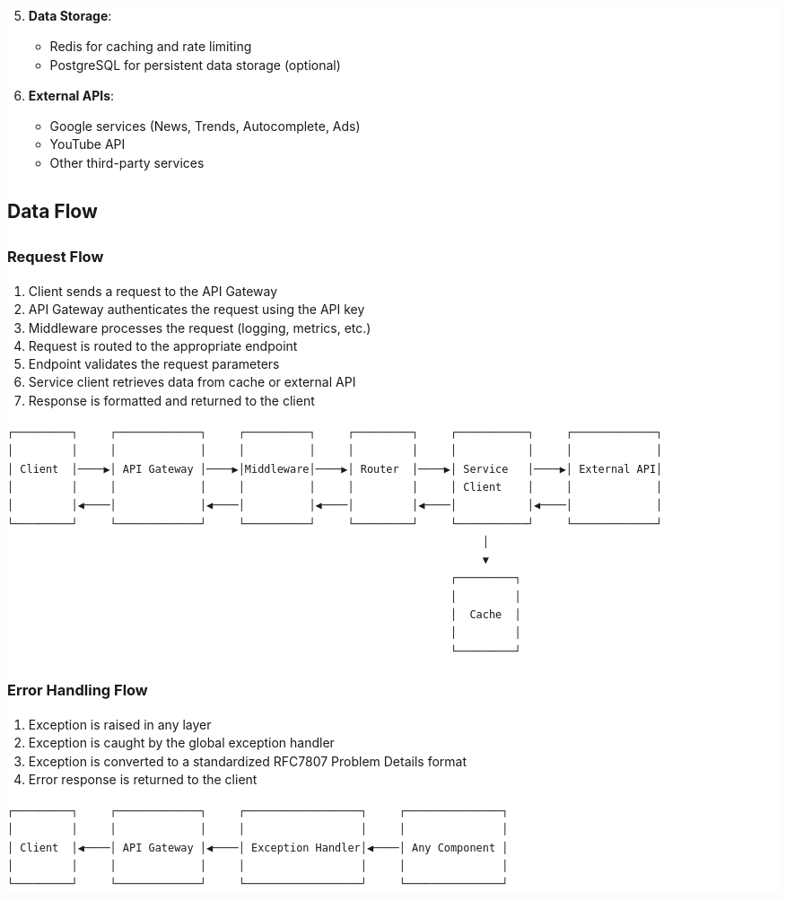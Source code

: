 5. **Data Storage**:
   - Redis for caching and rate limiting
   - PostgreSQL for persistent data storage (optional)

6. **External APIs**:
   - Google services (News, Trends, Autocomplete, Ads)
   - YouTube API
   - Other third-party services

## Data Flow

### Request Flow

1. Client sends a request to the API Gateway
2. API Gateway authenticates the request using the API key
3. Middleware processes the request (logging, metrics, etc.)
4. Request is routed to the appropriate endpoint
5. Endpoint validates the request parameters
6. Service client retrieves data from cache or external API
7. Response is formatted and returned to the client

```
┌─────────┐     ┌─────────────┐     ┌──────────┐     ┌─────────┐     ┌───────────┐     ┌─────────────┐
│         │     │             │     │          │     │         │     │           │     │             │
│ Client  │────▶│ API Gateway │────▶│Middleware│────▶│ Router  │────▶│ Service   │────▶│ External API│
│         │     │             │     │          │     │         │     │ Client    │     │             │
│         │◀────│             │◀────│          │◀────│         │◀────│           │◀────│             │
└─────────┘     └─────────────┘     └──────────┘     └─────────┘     └───────────┘     └─────────────┘
                                                                          │
                                                                          ▼
                                                                     ┌─────────┐
                                                                     │         │
                                                                     │  Cache  │
                                                                     │         │
                                                                     └─────────┘
```

### Error Handling Flow

1. Exception is raised in any layer
2. Exception is caught by the global exception handler
3. Exception is converted to a standardized RFC7807 Problem Details format
4. Error response is returned to the client

```
┌─────────┐     ┌─────────────┐     ┌──────────────────┐     ┌───────────────┐
│         │     │             │     │                  │     │               │
│ Client  │◀────│ API Gateway │◀────│ Exception Handler│◀────│ Any Component │
│         │     │             │     │                  │     │               │
└─────────┘     └─────────────┘     └──────────────────┘     └───────────────┘
```
